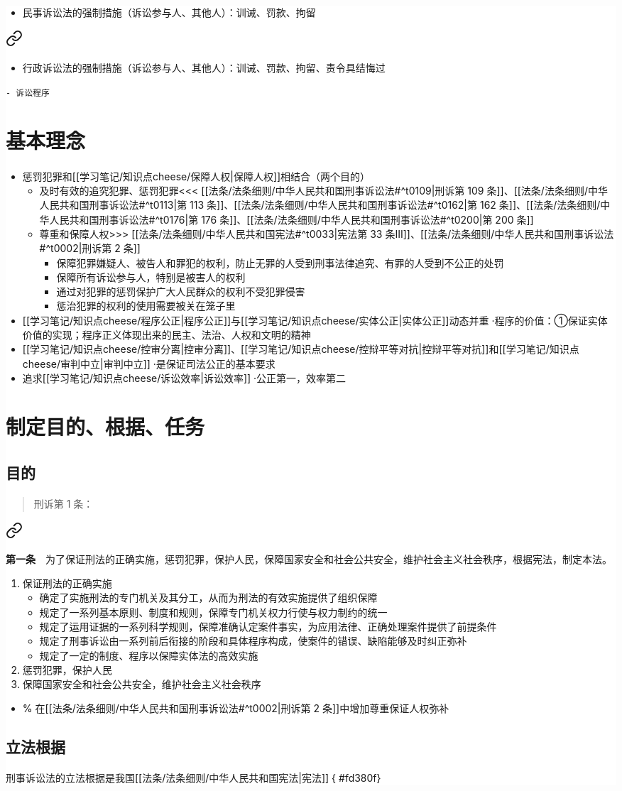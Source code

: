 

- 民事诉讼法的强制措施（诉讼参与人、其他人）：训诫、罚款、拘留 

</div></div>
 
<div class="transclusion internal-embed is-loaded"><a class="markdown-embed-link" href="//cheese//#0e1f98" aria-label="Open link"><svg xmlns="http://www.w3.org/2000/svg" width="24" height="24" viewBox="0 0 24 24" fill="none" stroke="currentColor" stroke-width="2" stroke-linecap="round" stroke-linejoin="round" class="svg-icon lucide-link"><path d="M10 13a5 5 0 0 0 7.54.54l3-3a5 5 0 0 0-7.07-7.07l-1.72 1.71"></path><path d="M14 11a5 5 0 0 0-7.54-.54l-3 3a5 5 0 0 0 7.07 7.07l1.71-1.71"></path></svg></a><div class="markdown-embed">



- 行政诉讼法的强制措施（诉讼参与人、其他人）：训诫、罚款、拘留、责令具结悔过 

</div></div>

	- 诉讼程序
# 基本理念
- 惩罚犯罪和[[学习笔记/知识点cheese/保障人权\|保障人权]]相结合（两个目的）
	- 及时有效的追究犯罪、惩罚犯罪<<< [[法条/法条细则/中华人民共和国刑事诉讼法#^t0109\|刑诉第 109 条]]、[[法条/法条细则/中华人民共和国刑事诉讼法#^t0113\|第 113 条]]、[[法条/法条细则/中华人民共和国刑事诉讼法#^t0162\|第 162 条]]、[[法条/法条细则/中华人民共和国刑事诉讼法#^t0176\|第 176 条]]、[[法条/法条细则/中华人民共和国刑事诉讼法#^t0200\|第 200 条]]
	- 尊重和保障人权>>> [[法条/法条细则/中华人民共和国宪法#^t0033\|宪法第 33 条Ⅲ]]、[[法条/法条细则/中华人民共和国刑事诉讼法#^t0002\|刑诉第 2 条]]
		- 保障犯罪嫌疑人、被告人和罪犯的权利，防止无罪的人受到刑事法律追究、有罪的人受到不公正的处罚
		- 保障所有诉讼参与人，特别是被害人的权利
		- 通过对犯罪的惩罚保护广大人民群众的权利不受犯罪侵害
		- 惩治犯罪的权利的使用需要被关在笼子里
- [[学习笔记/知识点cheese/程序公正\|程序公正]]与[[学习笔记/知识点cheese/实体公正\|实体公正]]动态并重
	·程序的价值：①保证实体价值的实现；程序正义体现出来的民主、法治、人权和文明的精神
- [[学习笔记/知识点cheese/控审分离\|控审分离]]、[[学习笔记/知识点cheese/控辩平等对抗\|控辩平等对抗]]和[[学习笔记/知识点cheese/审判中立\|审判中立]]
	·是保证司法公正的基本要求
- 追求[[学习笔记/知识点cheese/诉讼效率\|诉讼效率]]
	·公正第一，效率第二
# 制定目的、根据、任务
## 目的
> 刑诉第 1 条：
<div class="transclusion internal-embed is-loaded"><a class="markdown-embed-link" href="////#t0001" aria-label="Open link"><svg xmlns="http://www.w3.org/2000/svg" width="24" height="24" viewBox="0 0 24 24" fill="none" stroke="currentColor" stroke-width="2" stroke-linecap="round" stroke-linejoin="round" class="svg-icon lucide-link"><path d="M10 13a5 5 0 0 0 7.54.54l3-3a5 5 0 0 0-7.07-7.07l-1.72 1.71"></path><path d="M14 11a5 5 0 0 0-7.54-.54l-3 3a5 5 0 0 0 7.07 7.07l1.71-1.71"></path></svg></a><div class="markdown-embed">



**第一条**　为了保证刑法的正确实施，惩罚犯罪，保护人民，保障国家安全和社会公共安全，维护社会主义社会秩序，根据宪法，制定本法。 

</div></div>


1. 保证刑法的正确实施
	- 确定了实施刑法的专门机关及其分工，从而为刑法的有效实施提供了组织保障
	- 规定了一系列基本原则、制度和规则，保障专门机关权力行使与权力制约的统一
	- 规定了运用证据的一系列科学规则，保障准确认定案件事实，为应用法律、正确处理案件提供了前提条件
	- 规定了刑事诉讼由一系列前后衔接的阶段和具体程序构成，使案件的错误、缺陷能够及时纠正弥补
	- 规定了一定的制度、程序以保障实体法的高效实施
2. 惩罚犯罪，保护人民
3. 保障国家安全和社会公共安全，维护社会主义社会秩序
- % 在[[法条/法条细则/中华人民共和国刑事诉讼法#^t0002\|刑诉第 2 条]]中增加尊重保证人权弥补
## 立法根据
刑事诉讼法的立法根据是我国[[法条/法条细则/中华人民共和国宪法\|宪法]]
{ #fd380f}